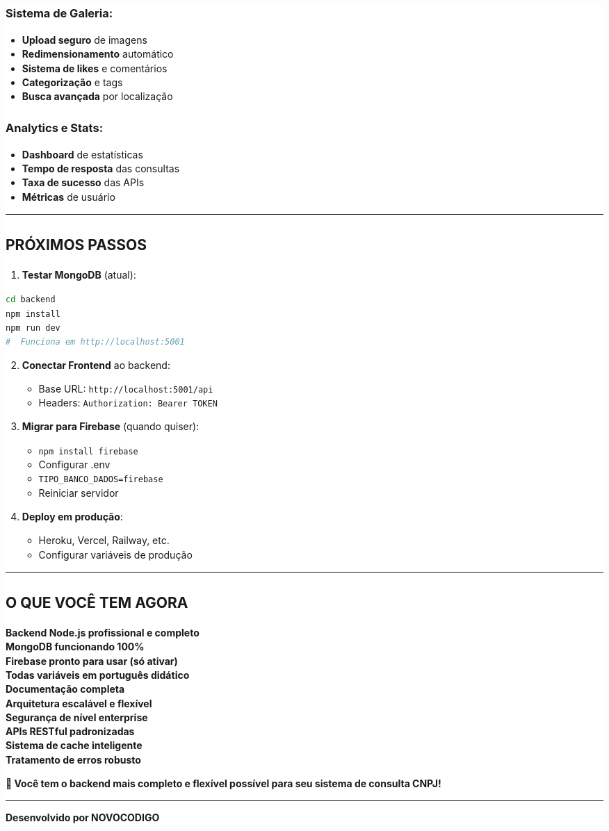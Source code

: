 ###  **Sistema de Galeria:**
- **Upload seguro** de imagens
- **Redimensionamento** automático
- **Sistema de likes** e comentários
- **Categorização** e tags
- **Busca avançada** por localização

###  **Analytics e Stats:**
- **Dashboard** de estatísticas
- **Tempo de resposta** das consultas
- **Taxa de sucesso** das APIs
- **Métricas** de usuário

---

##  **PRÓXIMOS PASSOS**

1. **Testar MongoDB** (atual):
```bash
cd backend
npm install
npm run dev
#  Funciona em http://localhost:5001
```

2. **Conectar Frontend** ao backend:
   - Base URL: `http://localhost:5001/api`
   - Headers: `Authorization: Bearer TOKEN`

3. **Migrar para Firebase** (quando quiser):
   - `npm install firebase`
   - Configurar .env
   - `TIPO_BANCO_DADOS=firebase`
   - Reiniciar servidor

4. **Deploy em produção**:
   - Heroku, Vercel, Railway, etc.
   - Configurar variáveis de produção

---

##  **O QUE VOCÊ TEM AGORA**

**Backend Node.js profissional e completo**  
 **MongoDB funcionando 100%**  
 **Firebase pronto para usar (só ativar)**  
 **Todas variáveis em português didático**  
 **Documentação completa**  
 **Arquitetura escalável e flexível**  
 **Segurança de nível enterprise**  
 **APIs RESTful padronizadas**  
 **Sistema de cache inteligente**  
 **Tratamento de erros robusto**

**🎉 Você tem o backend mais completo e flexível possível para seu sistema de consulta CNPJ!**

---

**Desenvolvido por NOVOCODIGO**



